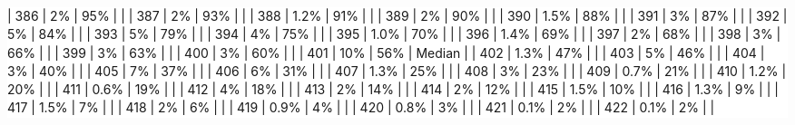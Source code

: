 | 386 | 2% | 95% |  |
| 387 | 2% | 93% |  |
| 388 | 1.2% | 91% |  |
| 389 | 2% | 90% |  |
| 390 | 1.5% | 88% |  |
| 391 | 3% | 87% |  |
| 392 | 5% | 84% |  |
| 393 | 5% | 79% |  |
| 394 | 4% | 75% |  |
| 395 | 1.0% | 70% |  |
| 396 | 1.4% | 69% |  |
| 397 | 2% | 68% |  |
| 398 | 3% | 66% |  |
| 399 | 3% | 63% |  |
| 400 | 3% | 60% |  |
| 401 | 10% | 56% | Median |
| 402 | 1.3% | 47% |  |
| 403 | 5% | 46% |  |
| 404 | 3% | 40% |  |
| 405 | 7% | 37% |  |
| 406 | 6% | 31% |  |
| 407 | 1.3% | 25% |  |
| 408 | 3% | 23% |  |
| 409 | 0.7% | 21% |  |
| 410 | 1.2% | 20% |  |
| 411 | 0.6% | 19% |  |
| 412 | 4% | 18% |  |
| 413 | 2% | 14% |  |
| 414 | 2% | 12% |  |
| 415 | 1.5% | 10% |  |
| 416 | 1.3% | 9% |  |
| 417 | 1.5% | 7% |  |
| 418 | 2% | 6% |  |
| 419 | 0.9% | 4% |  |
| 420 | 0.8% | 3% |  |
| 421 | 0.1% | 2% |  |
| 422 | 0.1% | 2% |  |